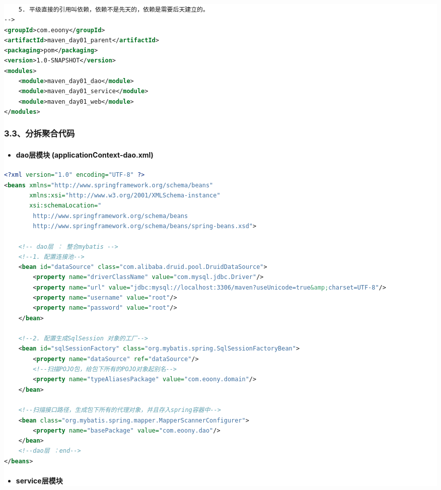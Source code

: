 ```xml
    5. 平级直接的引用叫依赖，依赖不是先天的，依赖是需要后天建立的。
-->    
<groupId>com.eoony</groupId>
<artifactId>maven_day01_parent</artifactId>
<packaging>pom</packaging>
<version>1.0-SNAPSHOT</version>
<modules>
    <module>maven_day01_dao</module>
    <module>maven_day01_service</module>
    <module>maven_day01_web</module>
</modules>
```

### 3.3、分拆聚合代码

- #### dao层模块 (applicationContext-dao.xml)  

```xml
<?xml version="1.0" encoding="UTF-8" ?>
<beans xmlns="http://www.springframework.org/schema/beans"
       xmlns:xsi="http://www.w3.org/2001/XMLSchema-instance"
       xsi:schemaLocation="
        http://www.springframework.org/schema/beans
        http://www.springframework.org/schema/beans/spring-beans.xsd">

    <!-- dao层 ： 整合mybatis -->
    <!--1. 配置连接池-->
    <bean id="dataSource" class="com.alibaba.druid.pool.DruidDataSource">
        <property name="driverClassName" value="com.mysql.jdbc.Driver"/>
        <property name="url" value="jdbc:mysql://localhost:3306/maven?useUnicode=true&amp;charset=UTF-8"/>
        <property name="username" value="root"/>
        <property name="password" value="root"/>
    </bean>

    <!--2. 配置生成SqlSession 对象的工厂-->
    <bean id="sqlSessionFactory" class="org.mybatis.spring.SqlSessionFactoryBean">
        <property name="dataSource" ref="dataSource"/>
        <!--扫描POJO包，给包下所有的POJO对象起别名-->
        <property name="typeAliasesPackage" value="com.eoony.domain"/>
    </bean>

    <!--扫描接口路径，生成包下所有的代理对象，并且存入spring容器中-->
    <bean class="org.mybatis.spring.mapper.MapperScannerConfigurer">
        <property name="basePackage" value="com.eoony.dao"/>
    </bean>
    <!--dao层 ：end-->
</beans>
```

- #### service层模块

